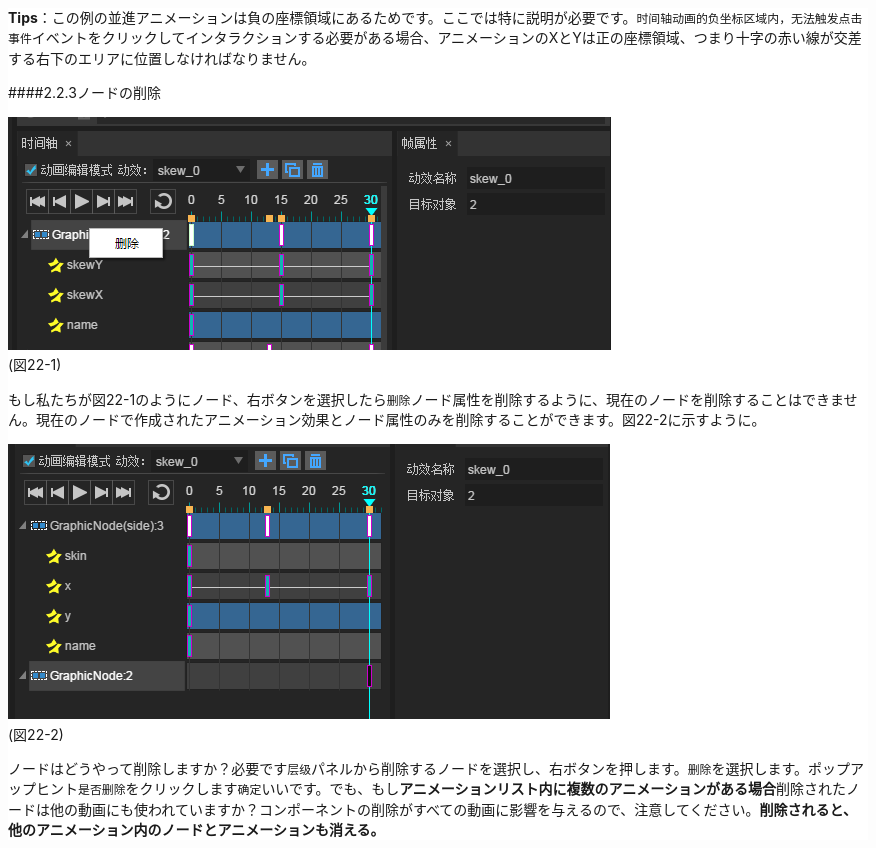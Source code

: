 **Tips**：この例の並進アニメーションは負の座標領域にあるためです。ここでは特に説明が必要です。`时间轴动画的负坐标区域内，无法触发点击事件`イベントをクリックしてインタラクションする必要がある場合、アニメーションのXとYは正の座標領域、つまり十字の赤い線が交差する右下のエリアに位置しなければなりません。

####2.2.3ノードの削除

![22-1](img/22-1.png)<br/>(図22-1)

もし私たちが図22-1のようにノード、右ボタンを選択したら`删除`ノード属性を削除するように、現在のノードを削除することはできません。現在のノードで作成されたアニメーション効果とノード属性のみを削除することができます。図22-2に示すように。

![22-2](img/22-2.png)<br/>(図22-2)

ノードはどうやって削除しますか？必要です`层级`パネルから削除するノードを選択し、右ボタンを押します。`删除`を選択します。ポップアップヒント`是否删除`をクリックします`确定`いいです。でも、もし**アニメーションリスト内に複数のアニメーションがある場合**削除されたノードは他の動画にも使われていますか？コンポーネントの削除がすべての動画に影響を与えるので、注意してください。**削除されると、他のアニメーション内のノードとアニメーションも消える。**
